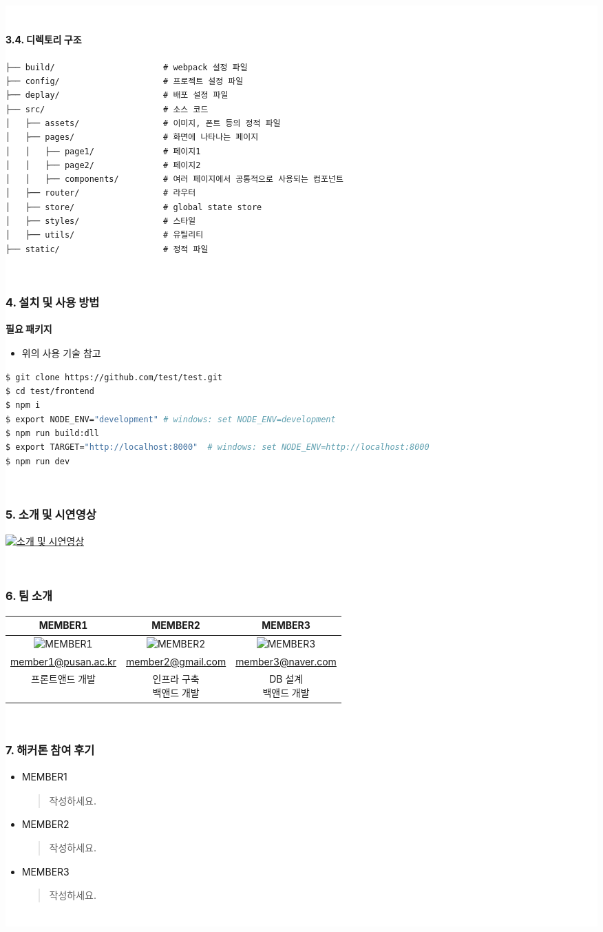 <br/>

#### 3.4. 디렉토리 구조
```
├── build/                      # webpack 설정 파일
├── config/                     # 프로젝트 설정 파일
├── deplay/                     # 배포 설정 파일
├── src/                        # 소스 코드
│   ├── assets/                 # 이미지, 폰트 등의 정적 파일
│   ├── pages/                  # 화면에 나타나는 페이지
│   │   ├── page1/              # 페이지1
│   │   ├── page2/              # 페이지2
│   │   ├── components/         # 여러 페이지에서 공통적으로 사용되는 컴포넌트
│   ├── router/                 # 라우터
│   ├── store/                  # global state store
│   ├── styles/                 # 스타일
│   ├── utils/                  # 유틸리티
├── static/                     # 정적 파일
```
<br/>


### 4. 설치 및 사용 방법
**필요 패키지**
- 위의 사용 기술 참고

```bash
$ git clone https://github.com/test/test.git
$ cd test/frontend
$ npm i
$ export NODE_ENV="development" # windows: set NODE_ENV=development
$ npm run build:dll
$ export TARGET="http://localhost:8000"  # windows: set NODE_ENV=http://localhost:8000
$ npm run dev
```
<br/>


### 5. 소개 및 시연영상
[<img width="700px" alt="소개 및 시연영상" src="https://github.com/pnuswedu/SW-Hackathon-2024/assets/34933690/162132cd-9af5-4154-9b9a-41c96cf5e8fd" />](https://www.youtube.com/watch?v=EfEgTrm5_u4)

<br/>

### 6. 팀 소개
| MEMBER1 | MEMBER2 | MEMBER3 |
|:-------:|:-------:|:-------:|
|<img width="100px" alt="MEMBER1" src="https://github.com/pnuswedu/SW-Hackathon-2024/assets/34933690/f5b5df2a-e174-437d-86b2-a5a23d9ee75d" /> | <img width="100px" alt="MEMBER2" src="https://github.com/pnuswedu/SW-Hackathon-2024/assets/34933690/fe4e8910-4565-4f3f-9bd1-f135e74cb39d" /> | <img width="100px" alt="MEMBER3" src="https://github.com/pnuswedu/SW-Hackathon-2024/assets/34933690/675d8471-19b9-4abc-bf8a-be426989b318" /> |
| member1@pusan.ac.kr | member2@gmail.com | member3@naver.com |
| 프론트앤드 개발 | 인프라 구축 <br/> 백앤드 개발 | DB 설계 <br/> 백앤드 개발 |


<br/>


### 7. 해커톤 참여 후기
- MEMBER1
  > 작성하세요.
- MEMBER2
  > 작성하세요.
- MEMBER3
  > 작성하세요.
<br/>
